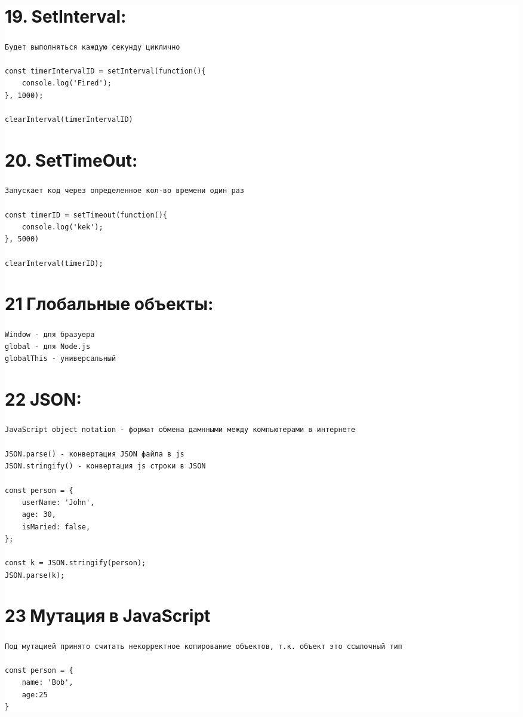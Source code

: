 # 19. SetInterval:

    Будет выполняться каждую секунду циклично

    const timerIntervalID = setInterval(function(){
        console.log('Fired');
    }, 1000);

    clearInterval(timerIntervalID)

# 20. SetTimeOut:

    Запускает код через определенное кол-во времени один раз

    const timerID = setTimeout(function(){
        console.log('kek');
    }, 5000)

    clearInterval(timerID);

# 21 Глобальные объекты:

    Window - для бразуера
    global - для Node.js
    globalThis - универсальный

# 22 JSON:

    JavaScript object notation - формат обмена дамнными между компьютерами в интернете

    JSON.parse() - конвертация JSON файла в js
    JSON.stringify() - конвертация js строки в JSON

    const person = {
        userName: 'John',
        age: 30,
        isMaried: false,
    };

    const k = JSON.stringify(person);
    JSON.parse(k);

# 23 Мутация в JavaScript

    Под мутацией принято считать некорректное копирование объектов, т.к. объект это ссылочный тип

    const person = {
        name: 'Bob',
        age:25
    }
